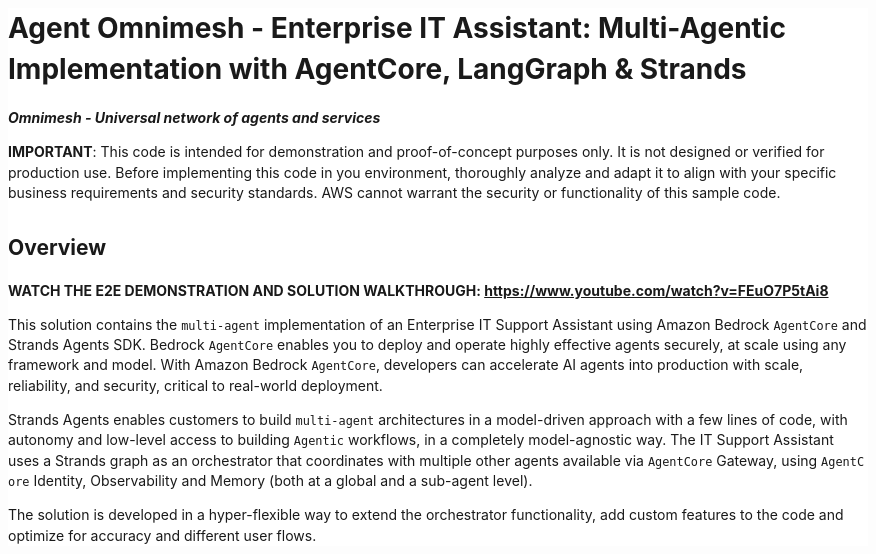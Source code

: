 # Agent Omnimesh - Enterprise IT Assistant: Multi-Agentic Implementation with AgentCore, LangGraph & Strands

***Omnimesh - Universal network of agents and services***

**IMPORTANT**: This code is intended for demonstration and proof-of-concept purposes only. It is not designed or verified for production use. Before implementing this code in you environment, thoroughly analyze and adapt it to align with your specific business requirements and security standards. AWS cannot warrant the security or functionality of this sample code.

## Overview

**WATCH THE E2E DEMONSTRATION AND SOLUTION WALKTHROUGH: https://www.youtube.com/watch?v=FEuO7P5tAi8**

This solution contains the `multi-agent` implementation of an Enterprise IT Support Assistant using Amazon Bedrock `AgentCore` and Strands Agents SDK. Bedrock `AgentCore` enables you to deploy and operate highly effective agents securely, at scale using any framework and model. With Amazon Bedrock `AgentCore`, developers can accelerate AI agents into production with scale, reliability, and security, critical to real-world deployment.

Strands Agents enables customers to build `multi-agent` architectures in a model-driven approach with a few lines of code, with autonomy and low-level access to building `Agentic` workflows, in a completely model-agnostic way. The IT Support Assistant uses a Strands graph as an orchestrator that coordinates with multiple other agents available via `AgentCore` Gateway, using `AgentCore` Identity, Observability and Memory (both at a global and a sub-agent level).

The solution is developed in a hyper-flexible way to extend the orchestrator functionality, add custom features to the code and optimize for accuracy and different user flows.
